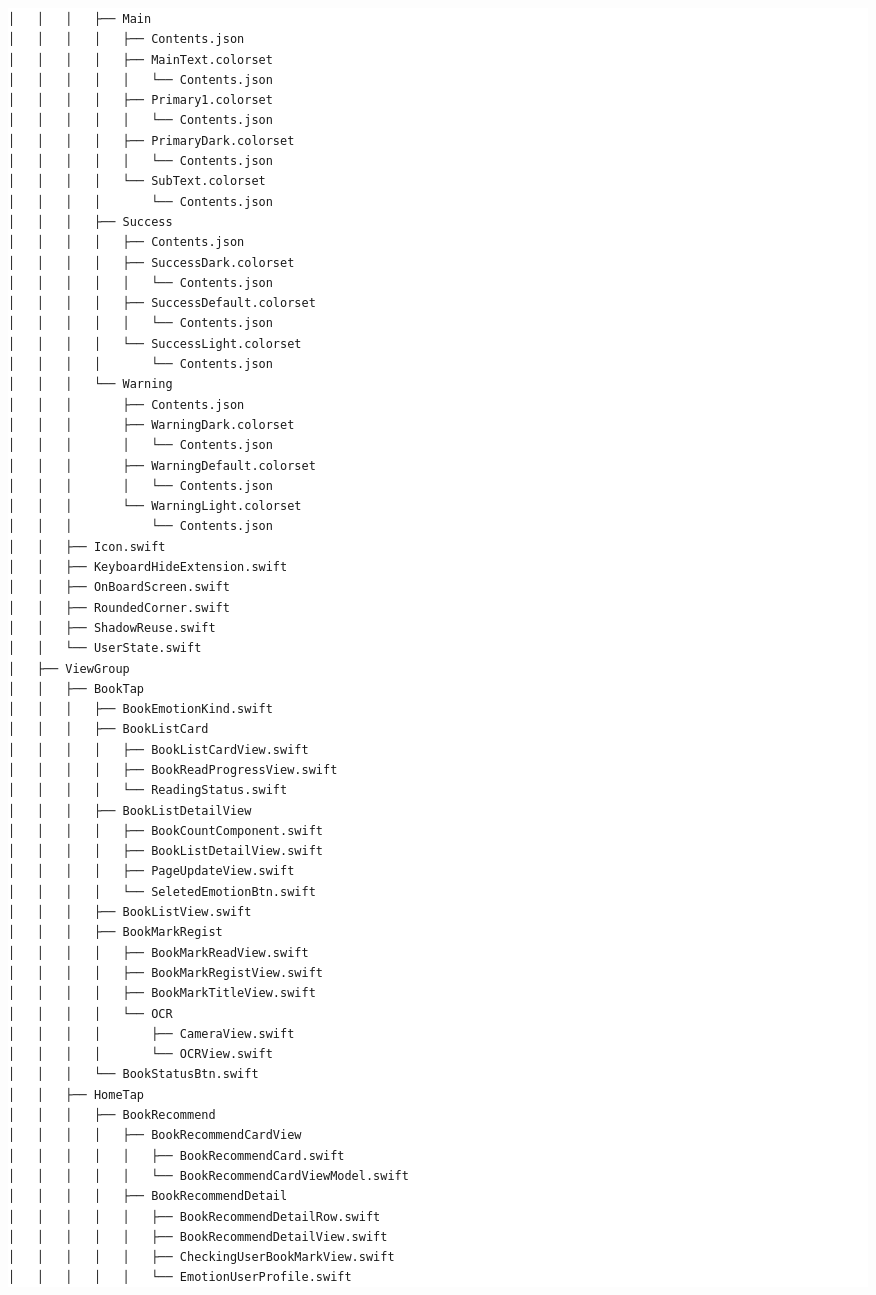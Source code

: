 ```
│   │   │   ├── Main
│   │   │   │   ├── Contents.json
│   │   │   │   ├── MainText.colorset
│   │   │   │   │   └── Contents.json
│   │   │   │   ├── Primary1.colorset
│   │   │   │   │   └── Contents.json
│   │   │   │   ├── PrimaryDark.colorset
│   │   │   │   │   └── Contents.json
│   │   │   │   └── SubText.colorset
│   │   │   │       └── Contents.json
│   │   │   ├── Success
│   │   │   │   ├── Contents.json
│   │   │   │   ├── SuccessDark.colorset
│   │   │   │   │   └── Contents.json
│   │   │   │   ├── SuccessDefault.colorset
│   │   │   │   │   └── Contents.json
│   │   │   │   └── SuccessLight.colorset
│   │   │   │       └── Contents.json
│   │   │   └── Warning
│   │   │       ├── Contents.json
│   │   │       ├── WarningDark.colorset
│   │   │       │   └── Contents.json
│   │   │       ├── WarningDefault.colorset
│   │   │       │   └── Contents.json
│   │   │       └── WarningLight.colorset
│   │   │           └── Contents.json
│   │   ├── Icon.swift
│   │   ├── KeyboardHideExtension.swift
│   │   ├── OnBoardScreen.swift
│   │   ├── RoundedCorner.swift
│   │   ├── ShadowReuse.swift
│   │   └── UserState.swift
│   ├── ViewGroup
│   │   ├── BookTap
│   │   │   ├── BookEmotionKind.swift
│   │   │   ├── BookListCard
│   │   │   │   ├── BookListCardView.swift
│   │   │   │   ├── BookReadProgressView.swift
│   │   │   │   └── ReadingStatus.swift
│   │   │   ├── BookListDetailView
│   │   │   │   ├── BookCountComponent.swift
│   │   │   │   ├── BookListDetailView.swift
│   │   │   │   ├── PageUpdateView.swift
│   │   │   │   └── SeletedEmotionBtn.swift
│   │   │   ├── BookListView.swift
│   │   │   ├── BookMarkRegist
│   │   │   │   ├── BookMarkReadView.swift
│   │   │   │   ├── BookMarkRegistView.swift
│   │   │   │   ├── BookMarkTitleView.swift
│   │   │   │   └── OCR
│   │   │   │       ├── CameraView.swift
│   │   │   │       └── OCRView.swift
│   │   │   └── BookStatusBtn.swift
│   │   ├── HomeTap
│   │   │   ├── BookRecommend
│   │   │   │   ├── BookRecommendCardView
│   │   │   │   │   ├── BookRecommendCard.swift
│   │   │   │   │   └── BookRecommendCardViewModel.swift
│   │   │   │   ├── BookRecommendDetail
│   │   │   │   │   ├── BookRecommendDetailRow.swift
│   │   │   │   │   ├── BookRecommendDetailView.swift
│   │   │   │   │   ├── CheckingUserBookMarkView.swift
│   │   │   │   │   └── EmotionUserProfile.swift
```